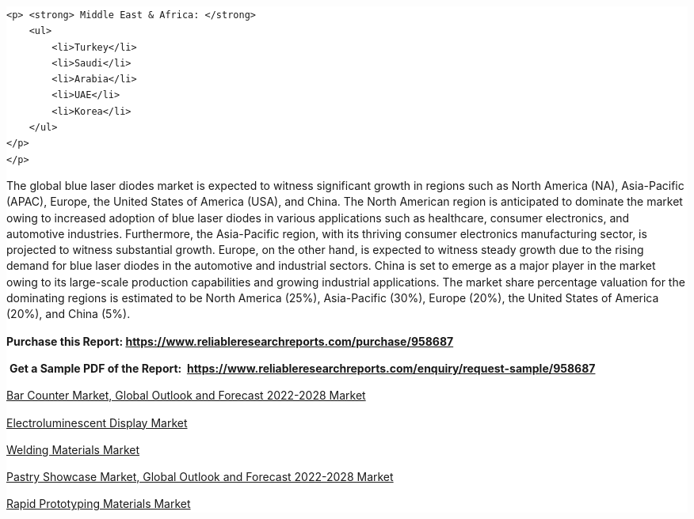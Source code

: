    <p> <strong> Middle East & Africa: </strong>
        <ul>
            <li>Turkey</li>
            <li>Saudi</li>
            <li>Arabia</li>
            <li>UAE</li>
            <li>Korea</li>
        </ul>
    </p>
    </p>
<p><p>The global blue laser diodes market is expected to witness significant growth in regions such as North America (NA), Asia-Pacific (APAC), Europe, the United States of America (USA), and China. The North American region is anticipated to dominate the market owing to increased adoption of blue laser diodes in various applications such as healthcare, consumer electronics, and automotive industries. Furthermore, the Asia-Pacific region, with its thriving consumer electronics manufacturing sector, is projected to witness substantial growth. Europe, on the other hand, is expected to witness steady growth due to the rising demand for blue laser diodes in the automotive and industrial sectors. China is set to emerge as a major player in the market owing to its large-scale production capabilities and growing industrial applications. The market share percentage valuation for the dominating regions is estimated to be North America (25%), Asia-Pacific (30%), Europe (20%), the United States of America (20%), and China (5%).</p></p>
<p><strong>Purchase this Report: <a href="https://www.reliableresearchreports.com/purchase/958687">https://www.reliableresearchreports.com/purchase/958687</a></strong></p>
<p>&nbsp;<strong>Get a Sample PDF of the Report:&nbsp;&nbsp;<a href="https://www.reliableresearchreports.com/enquiry/request-sample/958687">https://www.reliableresearchreports.com/enquiry/request-sample/958687</a></strong></p>
<p><strong></strong></p>
<p><p><a href="https://issuu.com/reportprime-2/docs/bar-counter-market-global-outlook-and-forecast-202?fr=xKAE9_zU1NQ">Bar Counter Market, Global Outlook and Forecast 2022-2028 Market</a></p><p><a href="https://www.reportprime.com/electroluminescent-display-r2085">Electroluminescent Display Market</a></p><p><a href="https://www.linkedin.com/pulse/welding-materials-market-size-growth-forecast-from-2023--f4pre/">Welding Materials Market</a></p><p><a href="https://issuu.com/reportprime-2/docs/pastry-showcase-market-global-outlook-and-forecast?fr=xKAE9_zU1NQ">Pastry Showcase Market, Global Outlook and Forecast 2022-2028 Market</a></p><p><a href="https://www.linkedin.com/pulse/rapid-prototyping-materials-market-size-share-amp-trends-83i9e/">Rapid Prototyping Materials Market</a></p></p>